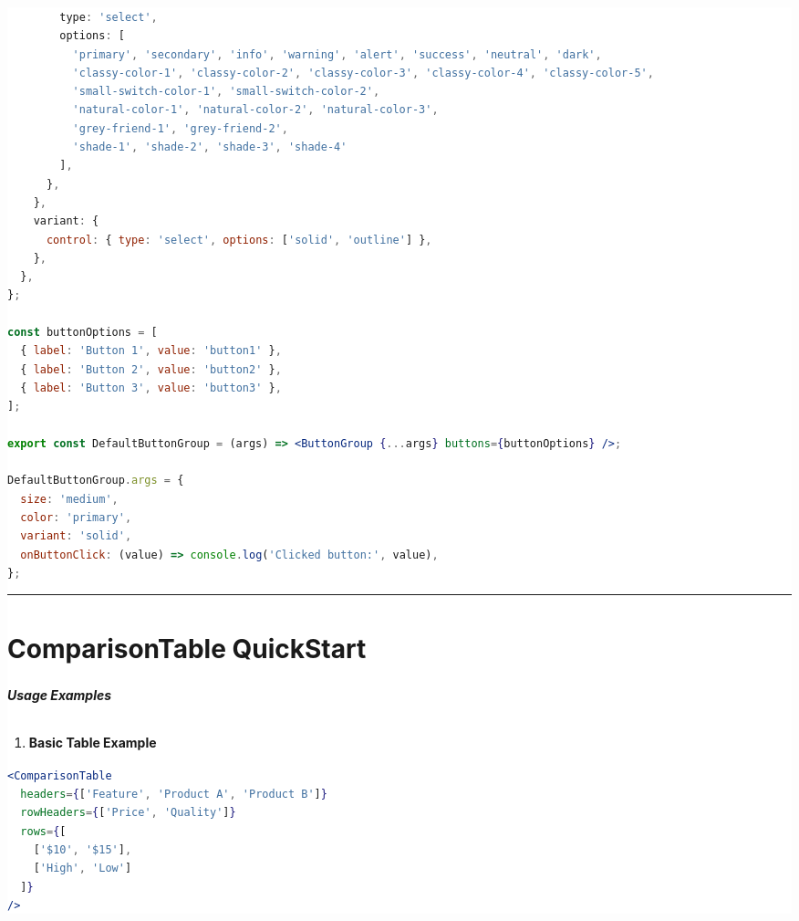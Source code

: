 ```jsx
        type: 'select',
        options: [
          'primary', 'secondary', 'info', 'warning', 'alert', 'success', 'neutral', 'dark',
          'classy-color-1', 'classy-color-2', 'classy-color-3', 'classy-color-4', 'classy-color-5',
          'small-switch-color-1', 'small-switch-color-2',
          'natural-color-1', 'natural-color-2', 'natural-color-3',
          'grey-friend-1', 'grey-friend-2',
          'shade-1', 'shade-2', 'shade-3', 'shade-4'
        ],
      },
    },
    variant: {
      control: { type: 'select', options: ['solid', 'outline'] },
    },
  },
};

const buttonOptions = [
  { label: 'Button 1', value: 'button1' },
  { label: 'Button 2', value: 'button2' },
  { label: 'Button 3', value: 'button3' },
];

export const DefaultButtonGroup = (args) => <ButtonGroup {...args} buttons={buttonOptions} />;

DefaultButtonGroup.args = {
  size: 'medium',
  color: 'primary',
  variant: 'solid',
  onButtonClick: (value) => console.log('Clicked button:', value),
};
```

--------

# ComparisonTable QuickStart

###### **Usage Examples**

1. **Basic Table Example**

```jsx
<ComparisonTable
  headers={['Feature', 'Product A', 'Product B']}
  rowHeaders={['Price', 'Quality']}
  rows={[
    ['$10', '$15'],
    ['High', 'Low']
  ]}
/>
```

